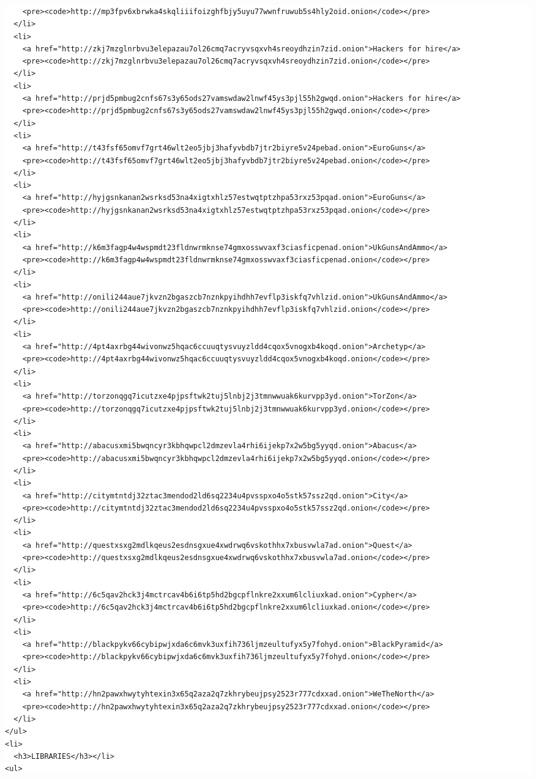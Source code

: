         <pre><code>http://mp3fpv6xbrwka4skqliiifoizghfbjy5uyu77wwnfruwub5s4hly2oid.onion</code></pre>
      </li>
      <li>
        <a href="http://zkj7mzglnrbvu3elepazau7ol26cmq7acryvsqxvh4sreoydhzin7zid.onion">Hackers for hire</a>
        <pre><code>http://zkj7mzglnrbvu3elepazau7ol26cmq7acryvsqxvh4sreoydhzin7zid.onion</code></pre>
      </li>
      <li>
        <a href="http://prjd5pmbug2cnfs67s3y65ods27vamswdaw2lnwf45ys3pjl55h2gwqd.onion">Hackers for hire</a>
        <pre><code>http://prjd5pmbug2cnfs67s3y65ods27vamswdaw2lnwf45ys3pjl55h2gwqd.onion</code></pre>
      </li>
      <li>
        <a href="http://t43fsf65omvf7grt46wlt2eo5jbj3hafyvbdb7jtr2biyre5v24pebad.onion">EuroGuns</a>
        <pre><code>http://t43fsf65omvf7grt46wlt2eo5jbj3hafyvbdb7jtr2biyre5v24pebad.onion</code></pre>
      </li>
      <li>
        <a href="http://hyjgsnkanan2wsrksd53na4xigtxhlz57estwqtptzhpa53rxz53pqad.onion">EuroGuns</a>
        <pre><code>http://hyjgsnkanan2wsrksd53na4xigtxhlz57estwqtptzhpa53rxz53pqad.onion</code></pre>
      </li>
      <li>
        <a href="http://k6m3fagp4w4wspmdt23fldnwrmknse74gmxosswvaxf3ciasficpenad.onion">UkGunsAndAmmo</a>
        <pre><code>http://k6m3fagp4w4wspmdt23fldnwrmknse74gmxosswvaxf3ciasficpenad.onion</code></pre>
      </li>
      <li>
        <a href="http://onili244aue7jkvzn2bgaszcb7nznkpyihdhh7evflp3iskfq7vhlzid.onion">UkGunsAndAmmo</a>
        <pre><code>http://onili244aue7jkvzn2bgaszcb7nznkpyihdhh7evflp3iskfq7vhlzid.onion</code></pre>
      </li>
      <li>
        <a href="http://4pt4axrbg44wivonwz5hqac6ccuuqtysvuyzldd4cqox5vnogxb4koqd.onion">Archetyp</a>
        <pre><code>http://4pt4axrbg44wivonwz5hqac6ccuuqtysvuyzldd4cqox5vnogxb4koqd.onion</code></pre>
      </li>
      <li>
        <a href="http://torzonqgq7icutzxe4pjpsftwk2tuj5lnbj2j3tmnwwuak6kurvpp3yd.onion">TorZon</a>
        <pre><code>http://torzonqgq7icutzxe4pjpsftwk2tuj5lnbj2j3tmnwwuak6kurvpp3yd.onion</code></pre>
      </li>
      <li>
        <a href="http://abacusxmi5bwqncyr3kbhqwpcl2dmzevla4rhi6ijekp7x2w5bg5yyqd.onion">Abacus</a>
        <pre><code>http://abacusxmi5bwqncyr3kbhqwpcl2dmzevla4rhi6ijekp7x2w5bg5yyqd.onion</code></pre>
      </li>
      <li>
        <a href="http://citymtntdj32ztac3mendod2ld6sq2234u4pvsspxo4o5stk57ssz2qd.onion">City</a>
        <pre><code>http://citymtntdj32ztac3mendod2ld6sq2234u4pvsspxo4o5stk57ssz2qd.onion</code></pre>
      </li>
      <li>
        <a href="http://questxsxg2mdlkqeus2esdnsgxue4xwdrwq6vskothhx7xbusvwla7ad.onion">Quest</a>
        <pre><code>http://questxsxg2mdlkqeus2esdnsgxue4xwdrwq6vskothhx7xbusvwla7ad.onion</code></pre>
      </li>
      <li>
        <a href="http://6c5qav2hck3j4mctrcav4b6i6tp5hd2bgcpflnkre2xxum6lcliuxkad.onion">Cypher</a>
        <pre><code>http://6c5qav2hck3j4mctrcav4b6i6tp5hd2bgcpflnkre2xxum6lcliuxkad.onion</code></pre>
      </li>
      <li>
        <a href="http://blackpykv66cybipwjxda6c6mvk3uxfih736ljmzeultufyx5y7fohyd.onion">BlackPyramid</a>
        <pre><code>http://blackpykv66cybipwjxda6c6mvk3uxfih736ljmzeultufyx5y7fohyd.onion</code></pre>
      </li>
      <li>
        <a href="http://hn2pawxhwytyhtexin3x65q2aza2q7zkhrybeujpsy2523r777cdxxad.onion">WeTheNorth</a>
        <pre><code>http://hn2pawxhwytyhtexin3x65q2aza2q7zkhrybeujpsy2523r777cdxxad.onion</code></pre>
      </li>
    </ul>
    <li>
      <h3>LIBRARIES</h3></li>
    <ul>